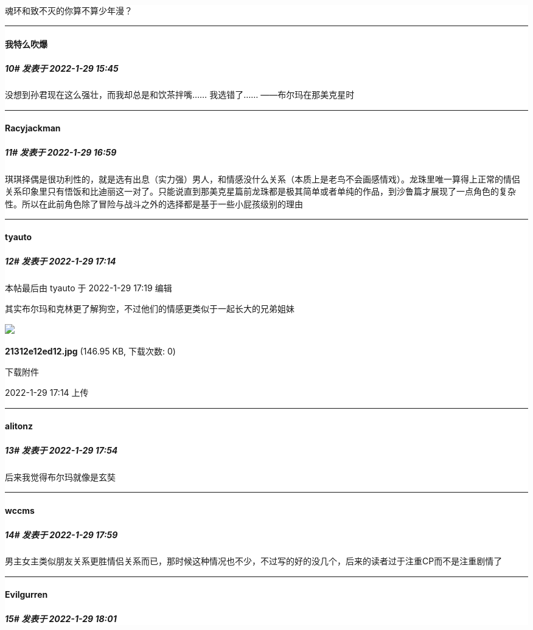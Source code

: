 魂环和致不灭的你算不算少年漫？

*****

####  我特么吹爆  
##### 10#       发表于 2022-1-29 15:45

没想到孙君现在这么强壮，而我却总是和饮茶拌嘴……
我选错了……
——布尔玛在那美克星时

*****

####  Racyjackman  
##### 11#       发表于 2022-1-29 16:59

琪琪择偶是很功利性的，就是选有出息（实力强）男人，和情感没什么关系（本质上是老鸟不会画感情戏）。龙珠里唯一算得上正常的情侣关系印象里只有悟饭和比迪丽这一对了。只能说直到那美克星篇前龙珠都是极其简单或者单纯的作品，到沙鲁篇才展现了一点角色的复杂性。所以在此前角色除了冒险与战斗之外的选择都是基于一些小屁孩级别的理由

*****

####  tyauto  
##### 12#       发表于 2022-1-29 17:14

 本帖最后由 tyauto 于 2022-1-29 17:19 编辑 

其实布尔玛和克林更了解狗空，不过他们的情感更类似于一起长大的兄弟姐妹

<img src="https://img.saraba1st.com/forum/202201/29/171439pey0o5urota0yysr.jpg" referrerpolicy="no-referrer">

<strong>21312e12ed12.jpg</strong> (146.95 KB, 下载次数: 0)

下载附件

2022-1-29 17:14 上传

*****

####  alitonz  
##### 13#       发表于 2022-1-29 17:54

后来我觉得布尔玛就像是玄奘

*****

####  wccms  
##### 14#       发表于 2022-1-29 17:59

男主女主类似朋友关系更胜情侣关系而已，那时候这种情况也不少，不过写的好的没几个，后来的读者过于注重CP而不是注重剧情了

*****

####  Evilgurren  
##### 15#       发表于 2022-1-29 18:01
